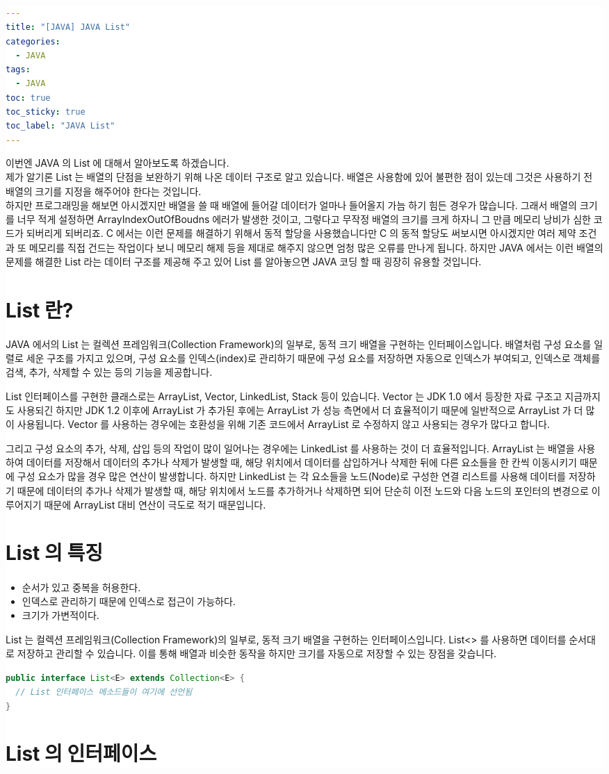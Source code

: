```yaml
---
title: "[JAVA] JAVA List"
categories:
  - JAVA
tags:
  - JAVA
toc: true
toc_sticky: true
toc_label: "JAVA List"
---
```


이번엔 JAVA 의 List 에 대해서 알아보도록 하겠습니다.   
제가 알기론 List 는 배열의 단점을 보완하기 위해 나온 데이터 구조로 알고 있습니다. 배열은 사용함에 있어 불편한 점이 있는데 그것은 사용하기 전 배열의 크기를 지정을 해주어야 한다는 것입니다.   
하지만 프로그래밍을 해보면 아시겠지만 배열을 쓸 때 배열에 들어갈 데이터가 얼마나 들어올지 가늠 하기 힘든 경우가 많습니다. 그래서 배열의 크기를 너무 적게 설정하면 ArrayIndexOutOfBoudns 에러가 발생한 것이고, 그렇다고 무작정 배열의 크기를 크게 하자니 그 만큼 메모리 낭비가 심한 코드가 되버리게 되버리죠. C 에서는 이런 문제를 해결하기 위해서 동적 할당을 사용했습니다만 C 의 동적 할당도 써보시면 아시겠지만 여러 제약 조건과 또 메모리를 직접 건드는 작업이다 보니 메모리 해제 등을 제대로 해주지 않으면 엄청 많은 오류를 만나게 됩니다. 하지만 JAVA 에서는 이런 배열의 문제를 해결한 List 라는 데이터 구조를 제공해 주고 있어 List 를 알아놓으면 JAVA 코딩 할 때 굉장히 유용할 것입니다.

# List 란?

JAVA 에서의 List 는 컬렉션 프레임워크(Collection Framework)의 일부로, 동적 크기 배열을 구현하는 인터페이스입니다. 배열처럼 구성 요소를 일렬로 세운 구조를 가지고 있으며, 구성 요소를 인덱스(index)로 관리하기 때문에 구성 요소를 저장하면 자동으로 인덱스가 부여되고, 인덱스로 객체를 검색, 추가, 삭제할 수 있는 등의 기능을 제공합니다.

List 인터페이스를 구현한 클래스로는 ArrayList, Vector, LinkedList, Stack 등이 있습니다. Vector 는 JDK 1.0 에서 등장한 자료 구조고 지금까지도 사용되긴 하지만 JDK 1.2 이후에 ArrayList 가 추가된 후에는 ArrayList 가 성능 측면에서 더 효율적이기 때문에 일반적으로 ArrayList 가 더 많이 사용됩니다. Vector 를 사용하는 경우에는 호환성을 위해 기존 코드에서 ArrayList 로 수정하지 않고 사용되는 경우가 많다고 합니다.

그리고 구성 요소의 추가, 삭제, 삽입 등의 작업이 많이 일어나는 경우에는 LinkedList 를 사용하는 것이 더 효율적입니다. ArrayList 는 배열을 사용하여 데이터를 저장해서 데이터의 추가나 삭제가 발생할 때, 해당 위치에서 데이터를 삽입하거나 삭제한 뒤에 다른 요소들을 한 칸씩 이동시키기 때문에 구성 요소가 많을 경우 많은 연산이 발생합니다. 하지만 LinkedList 는 각 요소들을 노드(Node)로 구성한 연결 리스트를 사용해 데이터를 저장하기 때문에 데이터의 추가나 삭제가 발생할 때, 해당 위치에서 노드를 추가하거나 삭제하면 되어 단순히 이전 노드와 다음 노드의 포인터의 변경으로 이루어지기 때문에 ArrayList 대비 연산이 극도로 적기 때문입니다.

# List 의 특징

- 순서가 있고 중복을 허용한다.
- 인덱스로 관리하기 때문에 인덱스로 접근이 가능하다.
- 크기가 가변적이다.

List 는 컬렉션 프레임워크(Collection Framework)의 일부로, 동적 크기 배열을 구현하는 인터페이스입니다. List<> 를 사용하면 데이터를 순서대로 저장하고 관리할 수 있습니다. 이를 통해 배열과 비슷한 동작을 하지만 크기를 자동으로 저장할 수 있는 장점을 갖습니다.

```java
public interface List<E> extends Collection<E> {
  // List 인터페이스 메소드들이 여기에 선언됨
}
```

# List 의 인터페이스
